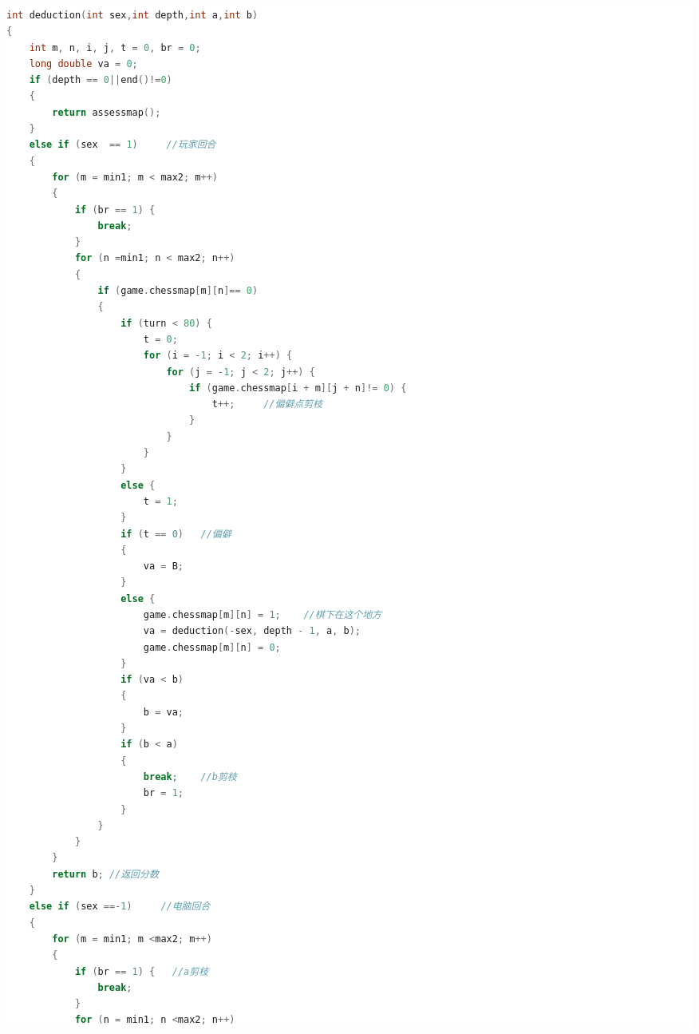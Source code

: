 ```c
int deduction(int sex,int depth,int a,int b)
{
	int m, n, i, j, t = 0, br = 0;
	long double va = 0;
	if (depth == 0||end()!=0)   
	{
		return assessmap();       
	}
	else if (sex  == 1)     //玩家回合
	{
		for (m = min1; m < max2; m++)
		{
			if (br == 1) {   
				break;
			}
			for (n =min1; n < max2; n++)
			{
				if (game.chessmap[m][n]== 0)   
				{
					if (turn < 80) {
						t = 0;
						for (i = -1; i < 2; i++) {
							for (j = -1; j < 2; j++) {
								if (game.chessmap[i + m][j + n]!= 0) {
									t++;     //偏僻点剪枝
								}
							}
						}
					}
					else {
						t = 1;
					}
					if (t == 0)   //偏僻
					{
						va = B;
					}
					else {
						game.chessmap[m][n] = 1;    //棋下在这个地方
						va = deduction(-sex, depth - 1, a, b);
						game.chessmap[m][n] = 0;      
					}
					if (va < b)    
					{
						b = va;
					}
					if (b < a)
					{
						break;    //b剪枝
						br = 1;
					}
				}
			}
		}
		return b; //返回分数
	}
	else if (sex ==-1)     //电脑回合
	{
		for (m = min1; m <max2; m++)
		{
			if (br == 1) {   //a剪枝 
				break;
			}
			for (n = min1; n <max2; n++)
```